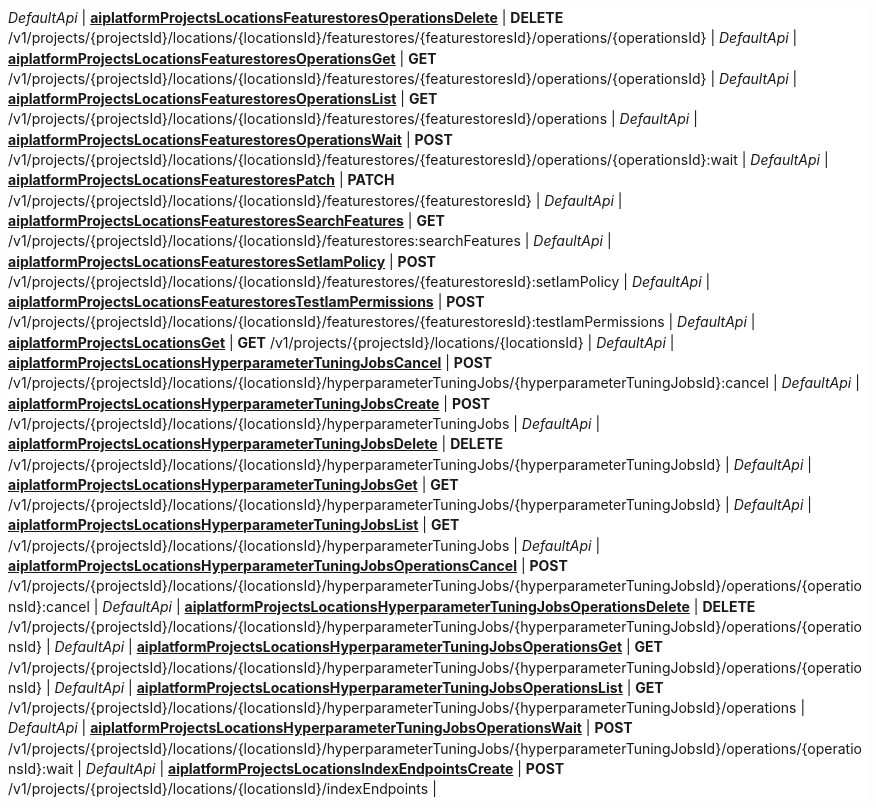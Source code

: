 *DefaultApi* | [**aiplatformProjectsLocationsFeaturestoresOperationsDelete**](docs/DefaultApi.md#aiplatformProjectsLocationsFeaturestoresOperationsDelete) | **DELETE** /v1/projects/{projectsId}/locations/{locationsId}/featurestores/{featurestoresId}/operations/{operationsId} | 
*DefaultApi* | [**aiplatformProjectsLocationsFeaturestoresOperationsGet**](docs/DefaultApi.md#aiplatformProjectsLocationsFeaturestoresOperationsGet) | **GET** /v1/projects/{projectsId}/locations/{locationsId}/featurestores/{featurestoresId}/operations/{operationsId} | 
*DefaultApi* | [**aiplatformProjectsLocationsFeaturestoresOperationsList**](docs/DefaultApi.md#aiplatformProjectsLocationsFeaturestoresOperationsList) | **GET** /v1/projects/{projectsId}/locations/{locationsId}/featurestores/{featurestoresId}/operations | 
*DefaultApi* | [**aiplatformProjectsLocationsFeaturestoresOperationsWait**](docs/DefaultApi.md#aiplatformProjectsLocationsFeaturestoresOperationsWait) | **POST** /v1/projects/{projectsId}/locations/{locationsId}/featurestores/{featurestoresId}/operations/{operationsId}:wait | 
*DefaultApi* | [**aiplatformProjectsLocationsFeaturestoresPatch**](docs/DefaultApi.md#aiplatformProjectsLocationsFeaturestoresPatch) | **PATCH** /v1/projects/{projectsId}/locations/{locationsId}/featurestores/{featurestoresId} | 
*DefaultApi* | [**aiplatformProjectsLocationsFeaturestoresSearchFeatures**](docs/DefaultApi.md#aiplatformProjectsLocationsFeaturestoresSearchFeatures) | **GET** /v1/projects/{projectsId}/locations/{locationsId}/featurestores:searchFeatures | 
*DefaultApi* | [**aiplatformProjectsLocationsFeaturestoresSetIamPolicy**](docs/DefaultApi.md#aiplatformProjectsLocationsFeaturestoresSetIamPolicy) | **POST** /v1/projects/{projectsId}/locations/{locationsId}/featurestores/{featurestoresId}:setIamPolicy | 
*DefaultApi* | [**aiplatformProjectsLocationsFeaturestoresTestIamPermissions**](docs/DefaultApi.md#aiplatformProjectsLocationsFeaturestoresTestIamPermissions) | **POST** /v1/projects/{projectsId}/locations/{locationsId}/featurestores/{featurestoresId}:testIamPermissions | 
*DefaultApi* | [**aiplatformProjectsLocationsGet**](docs/DefaultApi.md#aiplatformProjectsLocationsGet) | **GET** /v1/projects/{projectsId}/locations/{locationsId} | 
*DefaultApi* | [**aiplatformProjectsLocationsHyperparameterTuningJobsCancel**](docs/DefaultApi.md#aiplatformProjectsLocationsHyperparameterTuningJobsCancel) | **POST** /v1/projects/{projectsId}/locations/{locationsId}/hyperparameterTuningJobs/{hyperparameterTuningJobsId}:cancel | 
*DefaultApi* | [**aiplatformProjectsLocationsHyperparameterTuningJobsCreate**](docs/DefaultApi.md#aiplatformProjectsLocationsHyperparameterTuningJobsCreate) | **POST** /v1/projects/{projectsId}/locations/{locationsId}/hyperparameterTuningJobs | 
*DefaultApi* | [**aiplatformProjectsLocationsHyperparameterTuningJobsDelete**](docs/DefaultApi.md#aiplatformProjectsLocationsHyperparameterTuningJobsDelete) | **DELETE** /v1/projects/{projectsId}/locations/{locationsId}/hyperparameterTuningJobs/{hyperparameterTuningJobsId} | 
*DefaultApi* | [**aiplatformProjectsLocationsHyperparameterTuningJobsGet**](docs/DefaultApi.md#aiplatformProjectsLocationsHyperparameterTuningJobsGet) | **GET** /v1/projects/{projectsId}/locations/{locationsId}/hyperparameterTuningJobs/{hyperparameterTuningJobsId} | 
*DefaultApi* | [**aiplatformProjectsLocationsHyperparameterTuningJobsList**](docs/DefaultApi.md#aiplatformProjectsLocationsHyperparameterTuningJobsList) | **GET** /v1/projects/{projectsId}/locations/{locationsId}/hyperparameterTuningJobs | 
*DefaultApi* | [**aiplatformProjectsLocationsHyperparameterTuningJobsOperationsCancel**](docs/DefaultApi.md#aiplatformProjectsLocationsHyperparameterTuningJobsOperationsCancel) | **POST** /v1/projects/{projectsId}/locations/{locationsId}/hyperparameterTuningJobs/{hyperparameterTuningJobsId}/operations/{operationsId}:cancel | 
*DefaultApi* | [**aiplatformProjectsLocationsHyperparameterTuningJobsOperationsDelete**](docs/DefaultApi.md#aiplatformProjectsLocationsHyperparameterTuningJobsOperationsDelete) | **DELETE** /v1/projects/{projectsId}/locations/{locationsId}/hyperparameterTuningJobs/{hyperparameterTuningJobsId}/operations/{operationsId} | 
*DefaultApi* | [**aiplatformProjectsLocationsHyperparameterTuningJobsOperationsGet**](docs/DefaultApi.md#aiplatformProjectsLocationsHyperparameterTuningJobsOperationsGet) | **GET** /v1/projects/{projectsId}/locations/{locationsId}/hyperparameterTuningJobs/{hyperparameterTuningJobsId}/operations/{operationsId} | 
*DefaultApi* | [**aiplatformProjectsLocationsHyperparameterTuningJobsOperationsList**](docs/DefaultApi.md#aiplatformProjectsLocationsHyperparameterTuningJobsOperationsList) | **GET** /v1/projects/{projectsId}/locations/{locationsId}/hyperparameterTuningJobs/{hyperparameterTuningJobsId}/operations | 
*DefaultApi* | [**aiplatformProjectsLocationsHyperparameterTuningJobsOperationsWait**](docs/DefaultApi.md#aiplatformProjectsLocationsHyperparameterTuningJobsOperationsWait) | **POST** /v1/projects/{projectsId}/locations/{locationsId}/hyperparameterTuningJobs/{hyperparameterTuningJobsId}/operations/{operationsId}:wait | 
*DefaultApi* | [**aiplatformProjectsLocationsIndexEndpointsCreate**](docs/DefaultApi.md#aiplatformProjectsLocationsIndexEndpointsCreate) | **POST** /v1/projects/{projectsId}/locations/{locationsId}/indexEndpoints | 